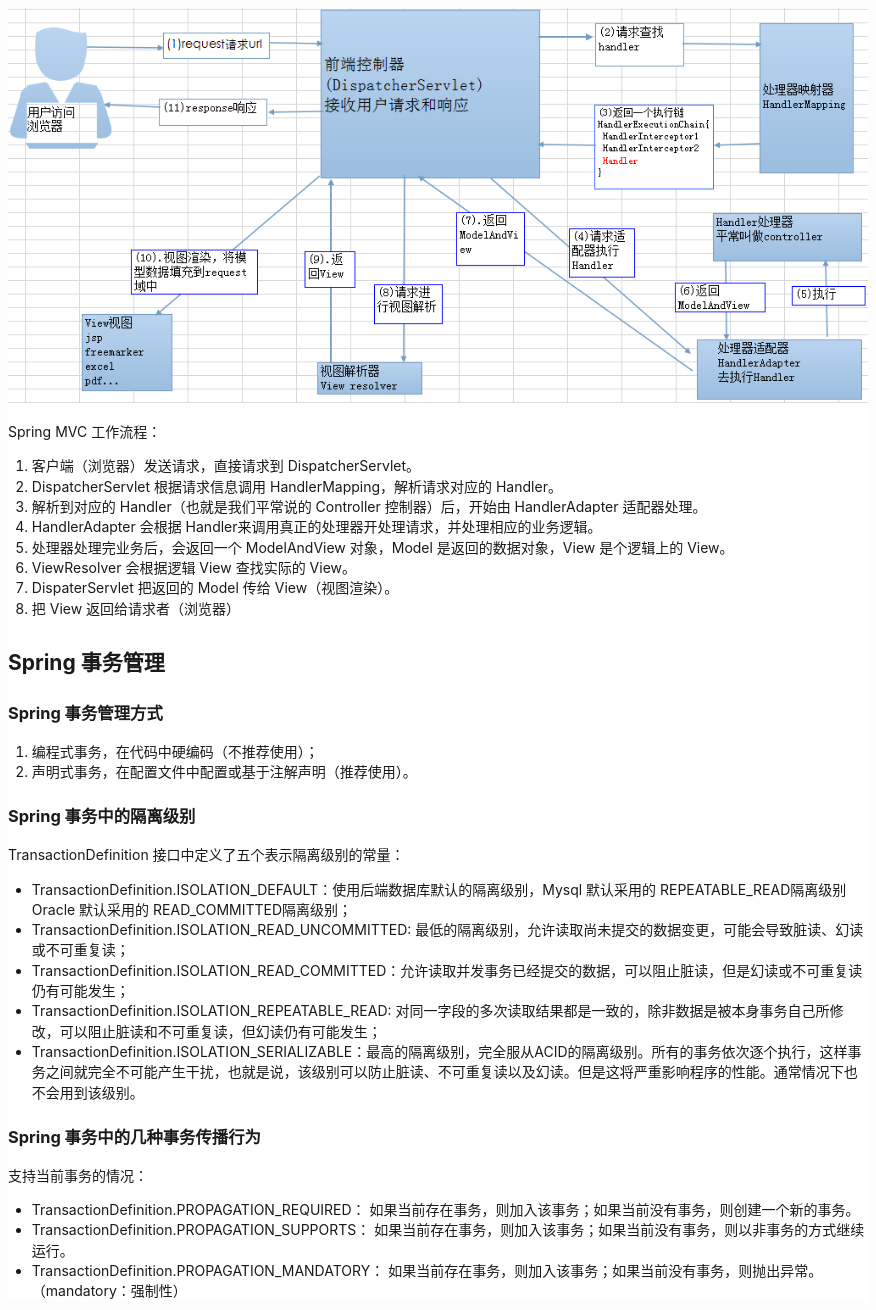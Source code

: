 ![SpringMVC的工作原理](../assets/images/SpringMVC的工作原理.jpg)

Spring MVC 工作流程：
1. 客户端（浏览器）发送请求，直接请求到 DispatcherServlet。
2. DispatcherServlet 根据请求信息调用 HandlerMapping，解析请求对应的 Handler。
3. 解析到对应的 Handler（也就是我们平常说的 Controller 控制器）后，开始由 HandlerAdapter 适配器处理。
4. HandlerAdapter 会根据 Handler来调用真正的处理器开处理请求，并处理相应的业务逻辑。
5. 处理器处理完业务后，会返回一个 ModelAndView 对象，Model 是返回的数据对象，View 是个逻辑上的 View。
6. ViewResolver 会根据逻辑 View 查找实际的 View。
7. DispaterServlet 把返回的 Model 传给 View（视图渲染）。
8. 把 View 返回给请求者（浏览器）


## Spring 事务管理
### Spring 事务管理方式
1. 编程式事务，在代码中硬编码（不推荐使用）；
2. 声明式事务，在配置文件中配置或基于注解声明（推荐使用）。

### Spring 事务中的隔离级别
TransactionDefinition 接口中定义了五个表示隔离级别的常量：
- TransactionDefinition.ISOLATION_DEFAULT：使用后端数据库默认的隔离级别，Mysql 默认采用的 REPEATABLE_READ隔离级别 Oracle 默认采用的 READ_COMMITTED隔离级别；
- TransactionDefinition.ISOLATION_READ_UNCOMMITTED: 最低的隔离级别，允许读取尚未提交的数据变更，可能会导致脏读、幻读或不可重复读；
- TransactionDefinition.ISOLATION_READ_COMMITTED：允许读取并发事务已经提交的数据，可以阻止脏读，但是幻读或不可重复读仍有可能发生；
- TransactionDefinition.ISOLATION_REPEATABLE_READ:  对同一字段的多次读取结果都是一致的，除非数据是被本身事务自己所修改，可以阻止脏读和不可重复读，但幻读仍有可能发生；
- TransactionDefinition.ISOLATION_SERIALIZABLE：最高的隔离级别，完全服从ACID的隔离级别。所有的事务依次逐个执行，这样事务之间就完全不可能产生干扰，也就是说，该级别可以防止脏读、不可重复读以及幻读。但是这将严重影响程序的性能。通常情况下也不会用到该级别。

### Spring 事务中的几种事务传播行为
支持当前事务的情况：
- TransactionDefinition.PROPAGATION_REQUIRED： 如果当前存在事务，则加入该事务；如果当前没有事务，则创建一个新的事务。
- TransactionDefinition.PROPAGATION_SUPPORTS： 如果当前存在事务，则加入该事务；如果当前没有事务，则以非事务的方式继续运行。
- TransactionDefinition.PROPAGATION_MANDATORY： 如果当前存在事务，则加入该事务；如果当前没有事务，则抛出异常。（mandatory：强制性）
